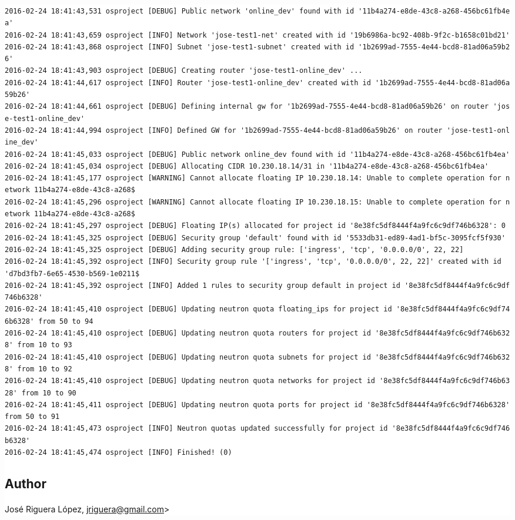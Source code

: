 ```
2016-02-24 18:41:43,531 osproject [DEBUG] Public network 'online_dev' found with id '11b4a274-e8de-43c8-a268-456bc61fb4ea'
2016-02-24 18:41:43,659 osproject [INFO] Network 'jose-test1-net' created with id '19b6986a-bc92-408b-9f2c-b1658c01bd21'
2016-02-24 18:41:43,868 osproject [INFO] Subnet 'jose-test1-subnet' created with id '1b2699ad-7555-4e44-bcd8-81ad06a59b26'
2016-02-24 18:41:43,903 osproject [DEBUG] Creating router 'jose-test1-online_dev' ...
2016-02-24 18:41:44,617 osproject [INFO] Router 'jose-test1-online_dev' created with id '1b2699ad-7555-4e44-bcd8-81ad06a59b26'
2016-02-24 18:41:44,661 osproject [DEBUG] Defining internal gw for '1b2699ad-7555-4e44-bcd8-81ad06a59b26' on router 'jose-test1-online_dev'
2016-02-24 18:41:44,994 osproject [INFO] Defined GW for '1b2699ad-7555-4e44-bcd8-81ad06a59b26' on router 'jose-test1-online_dev'
2016-02-24 18:41:45,033 osproject [DEBUG] Public network online_dev found with id '11b4a274-e8de-43c8-a268-456bc61fb4ea'
2016-02-24 18:41:45,034 osproject [DEBUG] Allocating CIDR 10.230.18.14/31 in '11b4a274-e8de-43c8-a268-456bc61fb4ea'
2016-02-24 18:41:45,177 osproject [WARNING] Cannot allocate floating IP 10.230.18.14: Unable to complete operation for network 11b4a274-e8de-43c8-a268$
2016-02-24 18:41:45,296 osproject [WARNING] Cannot allocate floating IP 10.230.18.15: Unable to complete operation for network 11b4a274-e8de-43c8-a268$
2016-02-24 18:41:45,297 osproject [DEBUG] Floating IP(s) allocated for project id '8e38fc5df8444f4a9fc6c9df746b6328': 0
2016-02-24 18:41:45,325 osproject [DEBUG] Security group 'default' found with id '5533db31-ed89-4ad1-bf5c-3095fcf5f930'
2016-02-24 18:41:45,325 osproject [DEBUG] Adding security group rule: ['ingress', 'tcp', '0.0.0.0/0', 22, 22]
2016-02-24 18:41:45,392 osproject [INFO] Security group rule '['ingress', 'tcp', '0.0.0.0/0', 22, 22]' created with id 'd7bd3fb7-6e65-4530-b569-1e0211$
2016-02-24 18:41:45,392 osproject [INFO] Added 1 rules to security group default in project id '8e38fc5df8444f4a9fc6c9df746b6328'
2016-02-24 18:41:45,410 osproject [DEBUG] Updating neutron quota floating_ips for project id '8e38fc5df8444f4a9fc6c9df746b6328' from 50 to 94
2016-02-24 18:41:45,410 osproject [DEBUG] Updating neutron quota routers for project id '8e38fc5df8444f4a9fc6c9df746b6328' from 10 to 93
2016-02-24 18:41:45,410 osproject [DEBUG] Updating neutron quota subnets for project id '8e38fc5df8444f4a9fc6c9df746b6328' from 10 to 92
2016-02-24 18:41:45,410 osproject [DEBUG] Updating neutron quota networks for project id '8e38fc5df8444f4a9fc6c9df746b6328' from 10 to 90
2016-02-24 18:41:45,411 osproject [DEBUG] Updating neutron quota ports for project id '8e38fc5df8444f4a9fc6c9df746b6328' from 50 to 91
2016-02-24 18:41:45,473 osproject [INFO] Neutron quotas updated successfully for project id '8e38fc5df8444f4a9fc6c9df746b6328'
2016-02-24 18:41:45,474 osproject [INFO] Finished! (0)
```


## Author

José Riguera López, jriguera@gmail.com>

